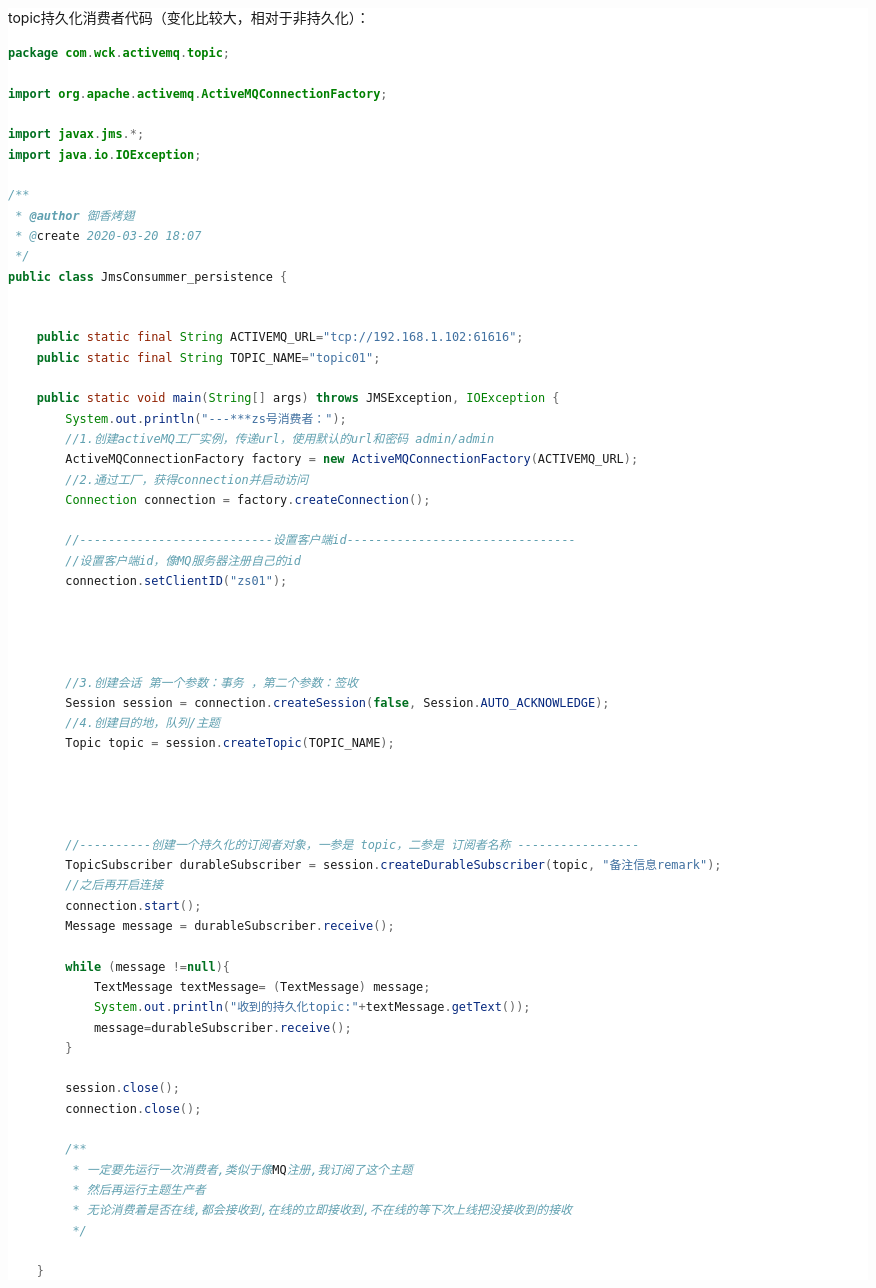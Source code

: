 topic持久化消费者代码（变化比较大，相对于非持久化）：

```java
package com.wck.activemq.topic;

import org.apache.activemq.ActiveMQConnectionFactory;

import javax.jms.*;
import java.io.IOException;

/**
 * @author 御香烤翅
 * @create 2020-03-20 18:07
 */
public class JmsConsummer_persistence {


    public static final String ACTIVEMQ_URL="tcp://192.168.1.102:61616";
    public static final String TOPIC_NAME="topic01";

    public static void main(String[] args) throws JMSException, IOException {
        System.out.println("---***zs号消费者：");
        //1.创建activeMQ工厂实例，传递url，使用默认的url和密码 admin/admin
        ActiveMQConnectionFactory factory = new ActiveMQConnectionFactory(ACTIVEMQ_URL);
        //2.通过工厂，获得connection并启动访问
        Connection connection = factory.createConnection();

        //---------------------------设置客户端id--------------------------------
        //设置客户端id，像MQ服务器注册自己的id
        connection.setClientID("zs01");




        //3.创建会话 第一个参数：事务 ，第二个参数：签收
        Session session = connection.createSession(false, Session.AUTO_ACKNOWLEDGE);
        //4.创建目的地，队列/主题
        Topic topic = session.createTopic(TOPIC_NAME);




        //----------创建一个持久化的订阅者对象，一参是 topic，二参是 订阅者名称 -----------------
        TopicSubscriber durableSubscriber = session.createDurableSubscriber(topic, "备注信息remark");
        //之后再开启连接
        connection.start();
        Message message = durableSubscriber.receive();

        while (message !=null){
            TextMessage textMessage= (TextMessage) message;
            System.out.println("收到的持久化topic:"+textMessage.getText());
            message=durableSubscriber.receive();
        }

        session.close();
        connection.close();

        /**
         * 一定要先运行一次消费者,类似于像MQ注册,我订阅了这个主题
         * 然后再运行主题生产者
         * 无论消费着是否在线,都会接收到,在线的立即接收到,不在线的等下次上线把没接收到的接收
         */

    }
```